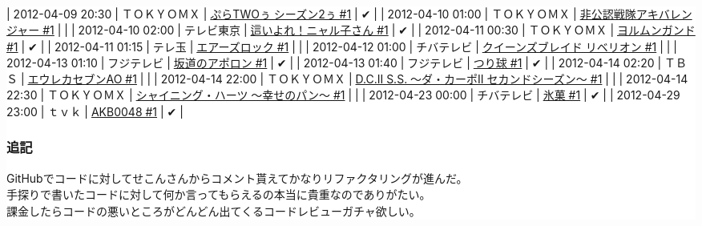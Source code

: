 | 2012-04-09 20:30 | ＴＯＫＹＯＭＸ | [ぷらTWOぅ シーズン2ぅ #1](http://www.mxtv.co.jp/pla2u/) | ✔ |
| 2012-04-10 01:00 | ＴＯＫＹＯＭＸ | [非公認戦隊アキバレンジャー #1](http://www.akibaranger.jp/) | |
| 2012-04-10 02:00 | テレビ東京 | [這いよれ！ニャル子さん #1](http://nyaruko.com/) | ✔ |
| 2012-04-11 00:30 | ＴＯＫＹＯＭＸ | [ヨルムンガンド #1](http://www.jormungand.tv/) | ✔ |
| 2012-04-11 01:15 | テレ玉 | [エアーズロック #1](http://ch.nicovideo.jp/channel/easrock) | |
| 2012-04-12 01:00 | チバテレビ | [クイーンズブレイド リベリオン #1](http://queensblade.tv/) | |
| 2012-04-13 01:10 | フジテレビ | [坂道のアポロン #1](http://www.noitamina-apollon.com/) | ✔ |
| 2012-04-13 01:40 | フジテレビ | [つり球 #1](http://www.tsuritama.com/) | ✔ |
| 2012-04-14 02:20 | ＴＢＳ | [エウレカセブンAO #1](http://eurekaao-prj.net/) | |
| 2012-04-14 22:00 | ＴＯＫＹＯＭＸ | [D.C.II S.S. ～ダ・カーポII セカンドシーズン～ #1](http://www.hatsunejima.com/dc2ss/index.html) | |
| 2012-04-14 22:30 | ＴＯＫＹＯＭＸ | [シャイニング・ハーツ ～幸せのパン～ #1](http://shining-world.jp/heartsTV/) | |
| 2012-04-23 00:00 | チバテレビ | [氷菓 #1](http://www.kotenbu.com/) | ✔ |
| 2012-04-29 23:00 | ｔｖｋ | [AKB0048 #1](http://akb0048.jp/) | ✔ |

### 追記

GitHubでコードに対してせこんさんからコメント貰えてかなりリファクタリングが進んだ。  
手探りで書いたコードに対して何か言ってもらえるの本当に貴重なのでありがたい。  
課金したらコードの悪いところがどんどん出てくるコードレビューガチャ欲しい。

<style>.entry-content .programs-in-kanto .saisoku { background-color: #FFFACD; }</style>

<script type="text/javascript">$('.programs-in-kanto table tr').each(function (){ if ($(this).find('td:nth-child(4)').text().match(/✔/)) { $(this).addClass('saisoku'); } });</script>

